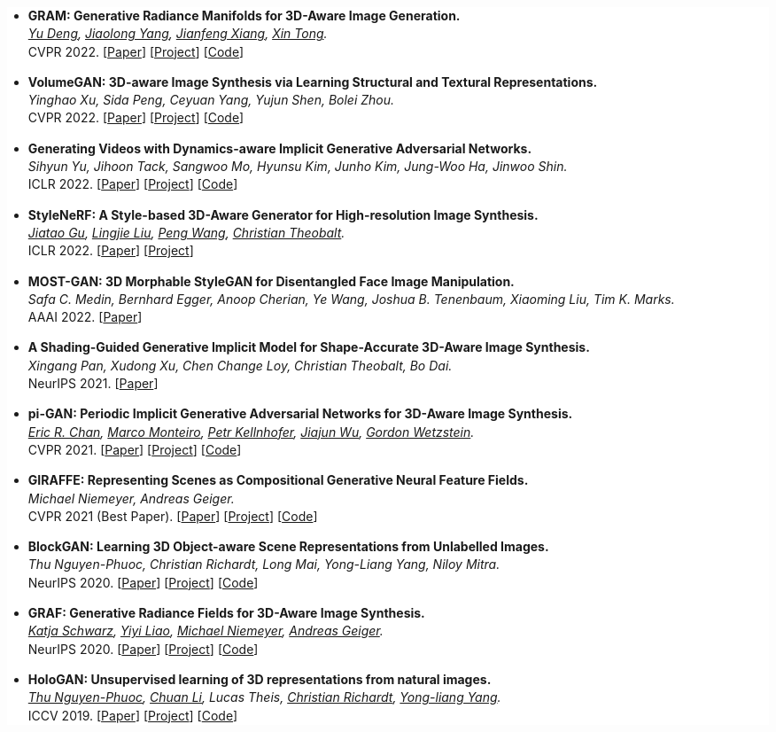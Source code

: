 * **GRAM: Generative Radiance Manifolds for 3D-Aware Image Generation.**<br>
*[Yu Deng](https://yudeng.github.io/), [Jiaolong Yang](https://jlyang.org/), [Jianfeng Xiang](http://www.xtong.info/), [Xin Tong]().*<br>
CVPR 2022. [[Paper](https://arxiv.org/abs/2112.08867)] [[Project](https://yudeng.github.io/GRAM/)] [[Code](https://yudeng.github.io/GRAM/)]

* **VolumeGAN: 3D-aware Image Synthesis via Learning Structural and Textural Representations.**<br>
*Yinghao Xu, Sida Peng, Ceyuan Yang, Yujun Shen, Bolei Zhou.*<br>
CVPR 2022. [[Paper](https://arxiv.org/abs/2112.10759)] [[Project](https://genforce.github.io/volumegan/)] [[Code](https://github.com/genforce/VolumeGAN)]

* **Generating Videos with Dynamics-aware Implicit Generative Adversarial Networks.**<br>
*Sihyun Yu, Jihoon Tack, Sangwoo Mo, Hyunsu Kim, Junho Kim, Jung-Woo Ha, Jinwoo Shin.*<br>
ICLR 2022. [[Paper](https://openreview.net/forum?id=Czsdv-S4-w9)] [[Project](https://sihyun-yu.github.io/digan/)] [[Code](https://github.com/sihyun-yu/digan)]

* **StyleNeRF: A Style-based 3D-Aware Generator for High-resolution Image Synthesis.**<br>
*[Jiatao Gu](http://jiataogu.me/), [Lingjie Liu](https://lingjie0206.github.io/), [Peng Wang](https://totoro97.github.io/about.html), [Christian Theobalt](http://people.mpi-inf.mpg.de/~theobalt/).*<br>
ICLR 2022. [[Paper](https://arxiv.org/abs/2110.08985)] [[Project](http://jiataogu.me/style_nerf/)]

* **MOST-GAN: 3D Morphable StyleGAN for Disentangled Face Image Manipulation.**<br>
*Safa C. Medin, Bernhard Egger, Anoop Cherian, Ye Wang, Joshua B. Tenenbaum, Xiaoming Liu, Tim K. Marks.*<br>
AAAI 2022. [[Paper](https://arxiv.org/abs/2111.01048)]

* **A Shading-Guided Generative Implicit Model for Shape-Accurate 3D-Aware Image Synthesis.**<br>
*Xingang Pan, Xudong Xu, Chen Change Loy, Christian Theobalt, Bo Dai.*<br>
NeurIPS 2021. [[Paper](https://arxiv.org/abs/2110.15678)]

* **pi-GAN: Periodic Implicit Generative Adversarial Networks for 3D-Aware Image Synthesis.**<br>
*[Eric R. Chan](https://ericryanchan.github.io/), [Marco Monteiro](https://marcoamonteiro.github.io/pi-GAN-website/), [Petr Kellnhofer](https://kellnhofer.xyz/), [Jiajun Wu](https://jiajunwu.com/), [Gordon Wetzstein](https://stanford.edu/~gordonwz/).*<br>
CVPR 2021. [[Paper](https://arxiv.org/abs/2012.00926)] [[Project](https://marcoamonteiro.github.io/pi-GAN-website/)] [[Code](https://github.com/lucidrains/pi-GAN-pytorch)]

* **GIRAFFE: Representing Scenes as Compositional Generative Neural Feature Fields.**<br>
*Michael Niemeyer, Andreas Geiger.*<br>
CVPR 2021 (Best Paper). [[Paper](https://arxiv.org/abs/2011.12100)] [[Project](https://m-niemeyer.github.io/project-pages/giraffe/index.html)] [[Code](https://github.com/autonomousvision/giraffe)]

* **BlockGAN: Learning 3D Object-aware Scene Representations from Unlabelled Images.**<br>
*Thu Nguyen-Phuoc, Christian Richardt, Long Mai, Yong-Liang Yang, Niloy Mitra.*<br>
NeurIPS 2020. [[Paper](https://arxiv.org/abs/2002.08988)] [[Project](https://www.monkeyoverflow.com/#/blockgan/)] [[Code](https://github.com/thunguyenphuoc/BlockGAN)]

* **GRAF: Generative Radiance Fields for 3D-Aware Image Synthesis.**<br>
*[Katja Schwarz](https://katjaschwarz.github.io/), [Yiyi Liao](https://yiyiliao.github.io/), [Michael Niemeyer](https://m-niemeyer.github.io/), [Andreas Geiger](http://www.cvlibs.net/).*<br>
NeurIPS 2020. [[Paper](https://arxiv.org/abs/2007.02442)] [[Project](https://avg.is.tuebingen.mpg.de/publications/schwarz2020neurips)] [[Code](https://github.com/autonomousvision/graf)]

* **HoloGAN: Unsupervised learning of 3D representations from natural images.**<br>
*[Thu Nguyen-Phuoc](https://monkeyoverflow.com/about/),  [Chuan Li](https://lambdalabs.com/blog/author/chuan/), Lucas Theis, [Christian Richardt]( https://richardt.name/), [Yong-liang Yang](http://yongliangyang.net/).*<br>
ICCV 2019. [[Paper](https://arxiv.org/abs/1904.01326)] [[Project](https://www.monkeyoverflow.com/hologan-unsupervised-learning-of-3d-representations-from-natural-images/)] [[Code](https://github.com/thunguyenphuoc/HoloGAN)]
